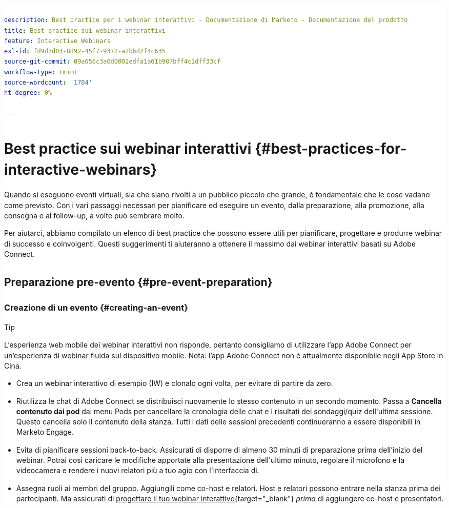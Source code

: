 ```yaml
---
description: Best practice per i webinar interattivi - Documentazione di Marketo - Documentazione del prodotto
title: Best practice sui webinar interattivi
feature: Interactive Webinars
exl-id: fd9d7d03-8d92-45f7-9372-a2b6d2f4c635
source-git-commit: 09a656c3a0d0002edfa1a61b987bff4c1dff33cf
workflow-type: tm+mt
source-wordcount: '1704'
ht-degree: 0%

---
```


# Best practice sui webinar interattivi {#best-practices-for-interactive-webinars}

Quando si eseguono eventi virtuali, sia che siano rivolti a un pubblico piccolo che grande, è fondamentale che le cose vadano come previsto. Con i vari passaggi necessari per pianificare ed eseguire un evento, dalla preparazione, alla promozione, alla consegna e al follow-up, a volte può sembrare molto.

Per aiutarci, abbiamo compilato un elenco di best practice che possono essere utili per pianificare, progettare e produrre webinar di successo e coinvolgenti. Questi suggerimenti ti aiuteranno a ottenere il massimo dai webinar interattivi basati su Adobe Connect.

## Preparazione pre-evento {#pre-event-preparation}

### Creazione di un evento {#creating-an-event}

>[!TIP]
>
>L’esperienza web mobile dei webinar interattivi non risponde, pertanto consigliamo di utilizzare l’app Adobe Connect per un’esperienza di webinar fluida sul dispositivo mobile. Nota: l’app Adobe Connect non è attualmente disponibile negli App Store in Cina.

* Crea un webinar interattivo di esempio (IW) e clonalo ogni volta, per evitare di partire da zero.

* Riutilizza le chat di Adobe Connect se distribuisci nuovamente lo stesso contenuto in un secondo momento. Passa a **Cancella contenuto dai pod** dal menu Pods per cancellare la cronologia delle chat e i risultati dei sondaggi/quiz dell&#39;ultima sessione. Questo cancella solo il contenuto della stanza. Tutti i dati delle sessioni precedenti continueranno a essere disponibili in Marketo Engage.

* Evita di pianificare sessioni back-to-back. Assicurati di disporre di almeno 30 minuti di preparazione prima dell’inizio del webinar. Potrai così caricare le modifiche apportate alla presentazione dell&#39;ultimo minuto, regolare il microfono e la videocamera e rendere i nuovi relatori più a tuo agio con l&#39;interfaccia di.

* Assegna ruoli ai membri del gruppo. Aggiungili come co-host e relatori. Host e relatori possono entrare nella stanza prima dei partecipanti. Ma assicurati di [progettare il tuo webinar interattivo](/help/marketo/product-docs/demand-generation/events/interactive-webinars/designing-interactive-webinars.md){target="_blank"} _prima_ di aggiungere co-host e presentatori.
